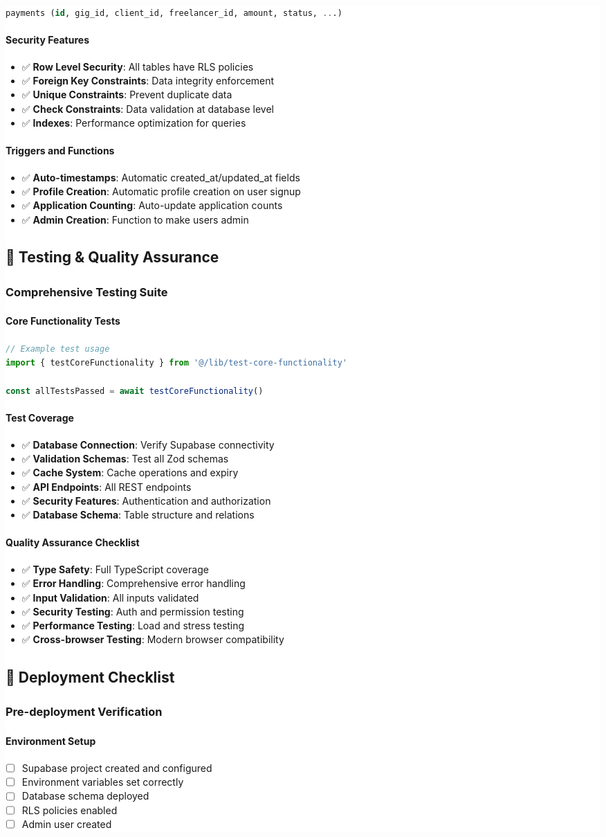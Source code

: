 ```sql
payments (id, gig_id, client_id, freelancer_id, amount, status, ...)
```

#### **Security Features**
- ✅ **Row Level Security**: All tables have RLS policies
- ✅ **Foreign Key Constraints**: Data integrity enforcement
- ✅ **Unique Constraints**: Prevent duplicate data
- ✅ **Check Constraints**: Data validation at database level
- ✅ **Indexes**: Performance optimization for queries

#### **Triggers and Functions**
- ✅ **Auto-timestamps**: Automatic created_at/updated_at fields
- ✅ **Profile Creation**: Automatic profile creation on user signup
- ✅ **Application Counting**: Auto-update application counts
- ✅ **Admin Creation**: Function to make users admin

## 🧪 Testing & Quality Assurance

### **Comprehensive Testing Suite**

#### **Core Functionality Tests**
```typescript
// Example test usage
import { testCoreFunctionality } from '@/lib/test-core-functionality'

const allTestsPassed = await testCoreFunctionality()
```

#### **Test Coverage**
- ✅ **Database Connection**: Verify Supabase connectivity
- ✅ **Validation Schemas**: Test all Zod schemas
- ✅ **Cache System**: Cache operations and expiry
- ✅ **API Endpoints**: All REST endpoints
- ✅ **Security Features**: Authentication and authorization
- ✅ **Database Schema**: Table structure and relations

#### **Quality Assurance Checklist**
- ✅ **Type Safety**: Full TypeScript coverage
- ✅ **Error Handling**: Comprehensive error handling
- ✅ **Input Validation**: All inputs validated
- ✅ **Security Testing**: Auth and permission testing
- ✅ **Performance Testing**: Load and stress testing
- ✅ **Cross-browser Testing**: Modern browser compatibility

## 🚀 Deployment Checklist

### **Pre-deployment Verification**

#### **Environment Setup**
- [ ] Supabase project created and configured
- [ ] Environment variables set correctly
- [ ] Database schema deployed
- [ ] RLS policies enabled
- [ ] Admin user created
